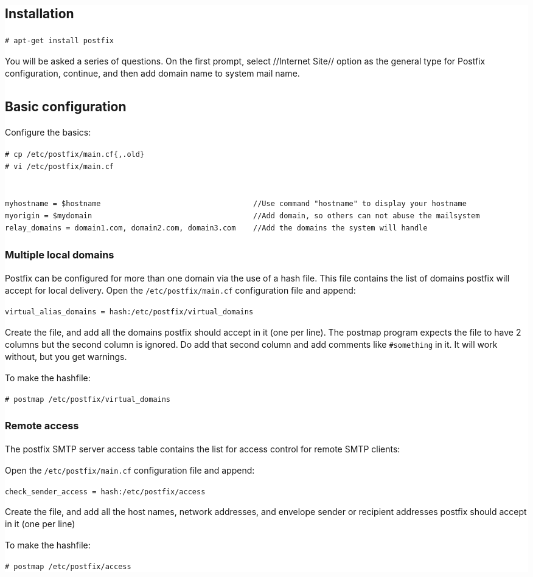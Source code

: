 ## Installation 

    # apt-get install postfix

You will be asked a series of questions. On the first prompt, select //Internet Site// option as the general type for Postfix configuration, continue, and then add domain name to system mail name.
 
## Basic configuration 

Configure the basics:

    # cp /etc/postfix/main.cf{,.old}
    # vi /etc/postfix/main.cf


    myhostname = $hostname                                   //Use command "hostname" to display your hostname
    myorigin = $mydomain                                     //Add domain, so others can not abuse the mailsystem
    relay_domains = domain1.com, domain2.com, domain3.com    //Add the domains the system will handle

### Multiple local domains 

Postfix can be configured for more than one domain via the use of a hash file. This file contains the list of domains postfix will accept for local delivery. Open the `/etc/postfix/main.cf` configuration file and append:

    virtual_alias_domains = hash:/etc/postfix/virtual_domains

Create the file, and add all the domains postfix should accept in it (one per line). The postmap program expects the file to have 2 columns but the second column is ignored. Do add that second column and add comments like `#something` in it. It will work without, but you get warnings.

To make the hashfile:

    # postmap /etc/postfix/virtual_domains

### Remote access 
The postfix SMTP server access table contains the list for access control for remote SMTP clients: 

Open the `/etc/postfix/main.cf` configuration file and append:

    check_sender_access = hash:/etc/postfix/access

Create the file, and add all the host names, network addresses, and envelope sender or recipient addresses postfix should accept in it (one per line)

To make the hashfile:

    # postmap /etc/postfix/access
